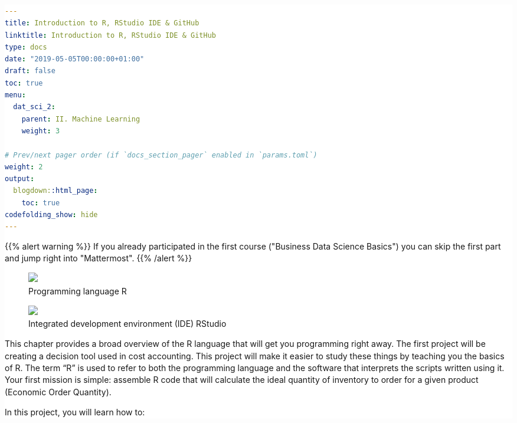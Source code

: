 ```yaml
---
title: Introduction to R, RStudio IDE & GitHub
linktitle: Introduction to R, RStudio IDE & GitHub
type: docs
date: "2019-05-05T00:00:00+01:00"
draft: false
toc: true
menu:
  dat_sci_2:
    parent: II. Machine Learning
    weight: 3

# Prev/next pager order (if `docs_section_pager` enabled in `params.toml`)
weight: 2
output:
  blogdown::html_page:
    toc: true
codefolding_show: hide
---
```


{{% alert warning %}}
If you already participated in the first course ("Business Data Science Basics") you can skip the first part and jump right into "Mattermost".
{{% /alert %}}


<div class="flex-container images">
  <div class="flex-item">
    <figure>
      <img style="height:100px" src="https://www.r-project.org/logo/Rlogo.png" />
      <figcaption>Programming language R</figcaption>
    </figure>
  </div>
  <div class="flex-item">
    <figure>
      <img style="height:100px" src="https://rstudio.com/wp-content/uploads/2018/10/RStudio-Logo-Flat.png" />
      <figcaption>Integrated development environment (IDE) RStudio</figcaption>
    </figure>
  </div>
</div>

This chapter provides a broad overview of the R language that will get you programming right away. The first project will be creating a decision tool used in cost accounting. This  project will make it easier to study these things by teaching you the basics of R. The term “R” is used to refer to both the programming language and the software that interprets the scripts written using it. Your first mission is simple: assemble R code that will calculate the ideal quantity of inventory to order for a given product (Economic Order Quantity).

In this project, you will learn how to:

